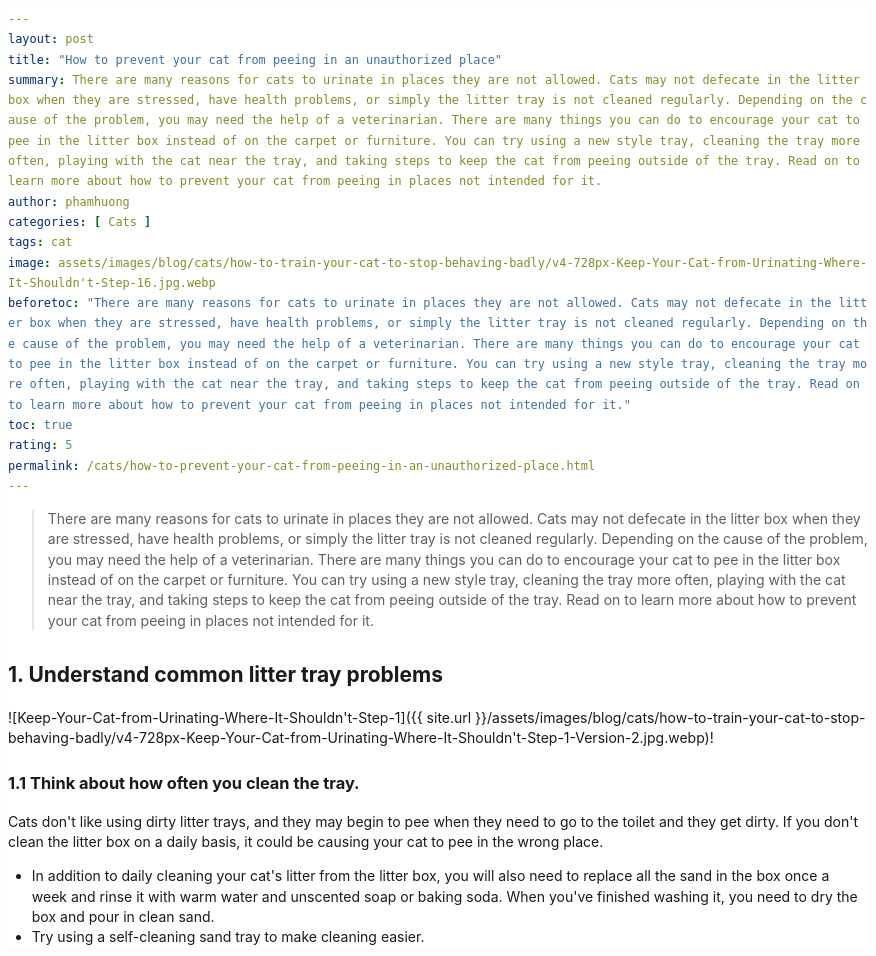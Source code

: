 ```yaml
---
layout: post
title: "How to prevent your cat from peeing in an unauthorized place"
summary: There are many reasons for cats to urinate in places they are not allowed. Cats may not defecate in the litter box when they are stressed, have health problems, or simply the litter tray is not cleaned regularly. Depending on the cause of the problem, you may need the help of a veterinarian. There are many things you can do to encourage your cat to pee in the litter box instead of on the carpet or furniture. You can try using a new style tray, cleaning the tray more often, playing with the cat near the tray, and taking steps to keep the cat from peeing outside of the tray. Read on to learn more about how to prevent your cat from peeing in places not intended for it.
author: phamhuong
categories: [ Cats ]
tags: cat
image: assets/images/blog/cats/how-to-train-your-cat-to-stop-behaving-badly/v4-728px-Keep-Your-Cat-from-Urinating-Where-It-Shouldn't-Step-16.jpg.webp
beforetoc: "There are many reasons for cats to urinate in places they are not allowed. Cats may not defecate in the litter box when they are stressed, have health problems, or simply the litter tray is not cleaned regularly. Depending on the cause of the problem, you may need the help of a veterinarian. There are many things you can do to encourage your cat to pee in the litter box instead of on the carpet or furniture. You can try using a new style tray, cleaning the tray more often, playing with the cat near the tray, and taking steps to keep the cat from peeing outside of the tray. Read on to learn more about how to prevent your cat from peeing in places not intended for it."
toc: true
rating: 5
permalink: /cats/how-to-prevent-your-cat-from-peeing-in-an-unauthorized-place.html
---
```


> There are many reasons for cats to urinate in places they are not allowed. Cats may not defecate in the litter box when they are stressed, have health problems, or simply the litter tray is not cleaned regularly. Depending on the cause of the problem, you may need the help of a veterinarian. There are many things you can do to encourage your cat to pee in the litter box instead of on the carpet or furniture. You can try using a new style tray, cleaning the tray more often, playing with the cat near the tray, and taking steps to keep the cat from peeing outside of the tray. Read on to learn more about how to prevent your cat from peeing in places not intended for it.

## 1. Understand common litter tray problems

![Keep-Your-Cat-from-Urinating-Where-It-Shouldn't-Step-1]({{ site.url }}/assets/images/blog/cats/how-to-train-your-cat-to-stop-behaving-badly/v4-728px-Keep-Your-Cat-from-Urinating-Where-It-Shouldn't-Step-1-Version-2.jpg.webp)!

### 1.1 Think about how often you clean the tray. 

Cats don't like using dirty litter trays, and they may begin to pee when they need to go to the toilet and they get dirty. If you don't clean the litter box on a daily basis, it could be causing your cat to pee in the wrong place.
- In addition to daily cleaning your cat's litter from the litter box, you will also need to replace all the sand in the box once a week and rinse it with warm water and unscented soap or baking soda. When you've finished washing it, you need to dry the box and pour in clean sand.
- Try using a self-cleaning sand tray to make cleaning easier.
